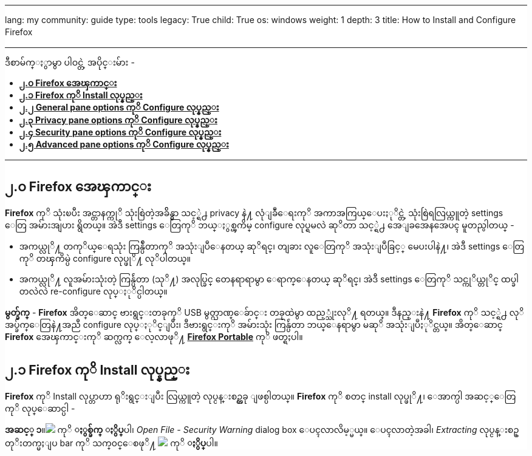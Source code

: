 

---

lang: my
community: guide
type: tools
legacy: True
child: True
os: windows
weight: 1
depth: 3
title: How to Install and Configure Firefox

---

ဒီစာမ်က္ႏွာမွာ ပါဝင္တဲ့ အပိုင္းမ်ား -

- [**၂.၀ Firefox အေၾကာင္း**](#2.0)
- [**၂.၁ Firefox ကုိ Install လုပ္နည္း**](#2.1)
- [**၂.၂ General pane options ကုိ Configure လုပ္နည္း**](#2.2)
- [**၂.၃ Privacy pane options ကုိ Configure လုပ္နည္း**](#2.3)
- [**၂.၄ Security pane options ကုိ Configure လုပ္နည္း**](#2.4)
- [**၂.၅ Advanced pane options ကုိ Configure လုပ္နည္း**](#2.5)

-------

<a name="2.0"></a>
## ၂.၀ Firefox အေၾကာင္း ##

**Firefox** ကုိ သုံးၿပီး အင္တာနက္ကုိ သုံးစြဲတဲ့အခ်ိန္မွာ သင့္ရဲ႕ privacy နဲ႔ လုံျခဳံေရးကုိ အကာအကြယ္ေပးႏုိင္တဲ့ သုံးစြဲရလြယ္ကူတဲ့ settings ေတြ အမ်ားအျပား ရွိတယ္။ အဲဒီ settings ေတြကုိ ဘယ္ႏွစ္ၾကိမ္ configure လုပ္ရမလဲ ဆုိတာ သင့္ရဲ႕  အေျခအေနအေပၚ မူတည္ပါတယ္ -

- အကယ္လုိ႔ တကုိယ္ေရသုံး ကြန္ပ်ဳတာကုိ အသုံးျပဳေနတယ္ ဆုိရင္၊ တျခား လူေတြကုိ အသုံးျပဳခြင့္ မေပးပါနဲ႔၊ အဲဒီ settings ေတြကုိ တၾကိမ္ပဲ configure လုပ္ဖုိ႔ လုိပါတယ္။

- အကယ္လုိ႔ လူအမ်ားသုံးတဲ့ ကြန္ပ်ဴတာ (သုိ႔) အလုပ္ခြင္ တေနရာရာမွာ ေရာက္ေနတယ္ ဆုိရင္၊ အဲဒီ settings ေတြကုိ သင္ကုိယ္တုိင္ ထပ္ခါတလဲလဲ re-configure လုပ္ႏုိင္ပါတယ္။

**မွတ္ခ်က္** - **Firefox** အိတ္ေဆာင္ ဗားရွင္းတခုကုိ USB မွတ္ဉာဏ္ေခ်ာင္း တခုထဲမွာ ထည့္သုံးလုိ႔ ရတယ္။ ဒီနည္းနဲ႔ **Firefox** ကုိ သင့္ရဲ႕ လုိအပ္ခ်က္ေတြနဲ႔အညီ configure လုပ္ႏုိင္ျပီး၊ ဒီဗားရွင္းကုိ အမ်ားသုံး ကြန္ပ်ဴတာ ဘယ္ေနရာမွာ မဆုိ အသုံးျပဳႏုိင္တယ္။ အိတ္ေဆာင္ **Firefox** အေၾကာင္းကုိ ဆက္လက္ ေလ့လာဖုိ႔ [**Firefox Portable**](/my/firefox_portable) ကုိ ဖတ္ရႈပါ။

<a name="2.1"></a>
## ၂.၁ Firefox ကုိ Install လုပ္နည္း ##

**Firefox** ကုိ Install လုပ္တာဟာ ရုိးရွင္းျပီး လြယ္ကူတဲ့ လုပ္ငန္းစဥ္တခု ျဖစ္ပါတယ္။ **Firefox** ကုိ စတင္ install လုပ္ဖုိ႔၊ ေအာက္ပါ အဆင့္ေတြကုိ လုပ္ေဆာင္ပါ -

**အဆင့္ ၁**။![](/sbox/screen/firefox-my/01.png) ကုိ **ႏွစ္ခ်က္ ႏွိပ္**ပါ၊ *Open File - Security Warning* dialog box ေပၚလာလိမ့္မယ္။ ေပၚလာတဲ့အခါ၊ *Extracting* လုပ္ငန္းစဥ္ တုိးတက္မႈျပ bar ကုိ သက္၀င္ေစဖုိ႔ ![](/sbox/screen/firefox-my/02.png) ကုိ **ႏွိပ္**ပါ။ 
